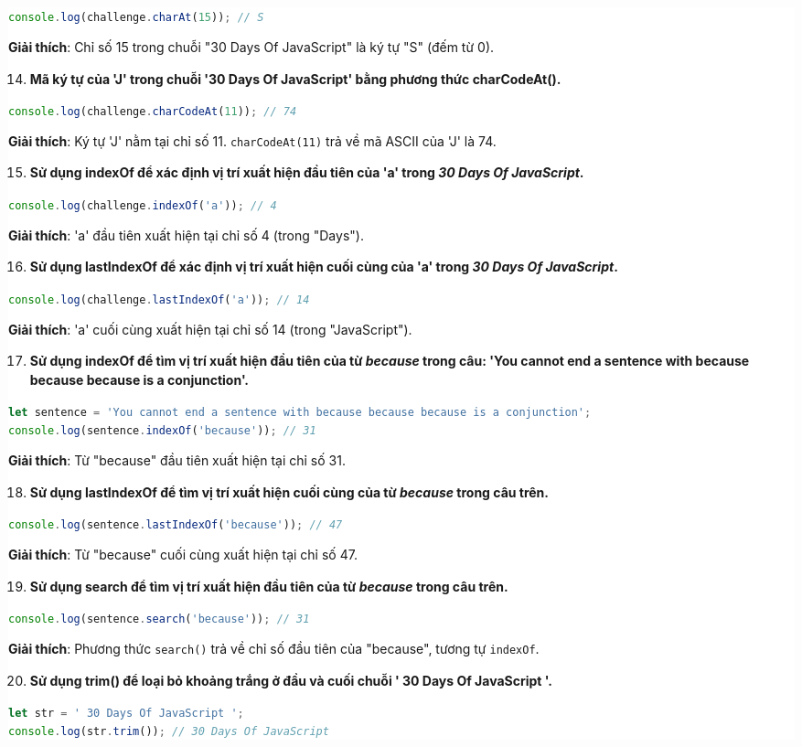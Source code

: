 ```js
console.log(challenge.charAt(15)); // S
```

**Giải thích**: Chỉ số 15 trong chuỗi "30 Days Of JavaScript" là ký tự "S" (đếm từ 0).

14. **Mã ký tự của 'J' trong chuỗi '30 Days Of JavaScript' bằng phương thức charCodeAt().**

```js
console.log(challenge.charCodeAt(11)); // 74
```

**Giải thích**: Ký tự 'J' nằm tại chỉ số 11. `charCodeAt(11)` trả về mã ASCII của 'J' là 74.

15. **Sử dụng indexOf để xác định vị trí xuất hiện đầu tiên của 'a' trong *30 Days Of JavaScript*.**

```js
console.log(challenge.indexOf('a')); // 4
```

**Giải thích**: 'a' đầu tiên xuất hiện tại chỉ số 4 (trong "Days").

16. **Sử dụng lastIndexOf để xác định vị trí xuất hiện cuối cùng của 'a' trong *30 Days Of JavaScript*.**

```js
console.log(challenge.lastIndexOf('a')); // 14
```

**Giải thích**: 'a' cuối cùng xuất hiện tại chỉ số 14 (trong "JavaScript").

17. **Sử dụng indexOf để tìm vị trí xuất hiện đầu tiên của từ *because* trong câu: 'You cannot end a sentence with because because because is a conjunction'.**

```js
let sentence = 'You cannot end a sentence with because because because is a conjunction';
console.log(sentence.indexOf('because')); // 31
```

**Giải thích**: Từ "because" đầu tiên xuất hiện tại chỉ số 31.

18. **Sử dụng lastIndexOf để tìm vị trí xuất hiện cuối cùng của từ *because* trong câu trên.**

```js
console.log(sentence.lastIndexOf('because')); // 47
```

**Giải thích**: Từ "because" cuối cùng xuất hiện tại chỉ số 47.

19. **Sử dụng search để tìm vị trí xuất hiện đầu tiên của từ *because* trong câu trên.**

```js
console.log(sentence.search('because')); // 31
```

**Giải thích**: Phương thức `search()` trả về chỉ số đầu tiên của "because", tương tự `indexOf`.

20. **Sử dụng trim() để loại bỏ khoảng trắng ở đầu và cuối chuỗi ' 30 Days Of JavaScript '.**

```js
let str = ' 30 Days Of JavaScript ';
console.log(str.trim()); // 30 Days Of JavaScript
```
